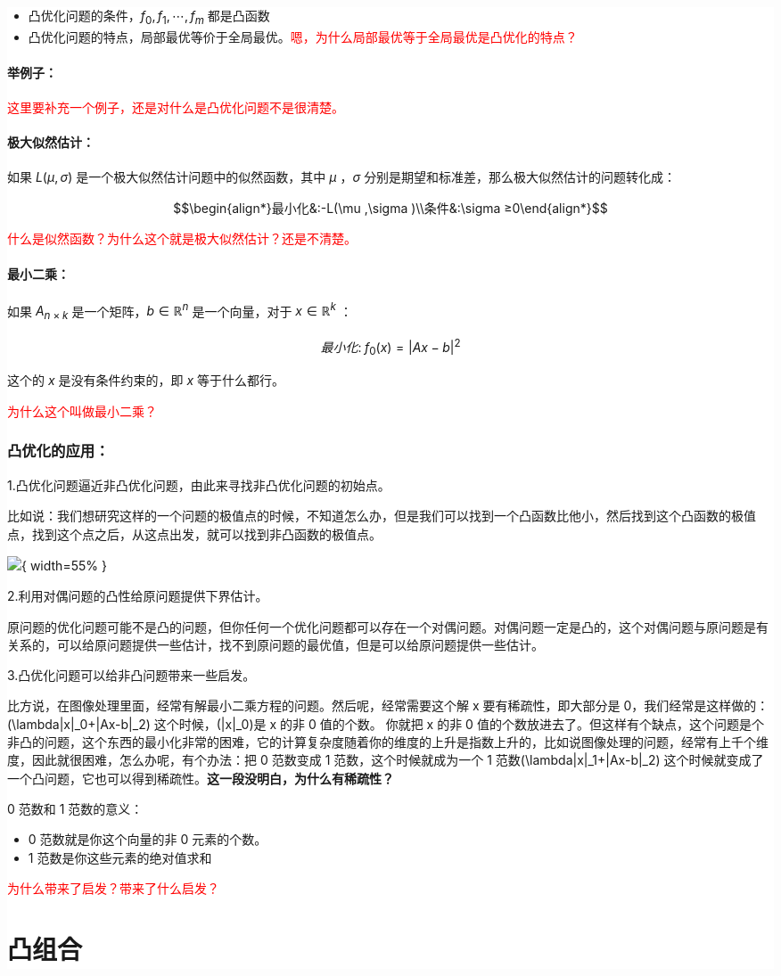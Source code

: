 * 凸优化问题的条件，$f_0,f_1,\cdots ,f_m$ 都是凸函数
* 凸优化问题的特点，局部最优等价于全局最优。<span style="color:red;">嗯，为什么局部最优等于全局最优是凸优化的特点？</span>

#### 举例子：

<span style="color:red;">这里要补充一个例子，还是对什么是凸优化问题不是很清楚。</span>

#### 极大似然估计：

如果 $L(\mu,\sigma)$ 是一个极大似然估计问题中的似然函数，其中 $\mu$ ，$\sigma$ 分别是期望和标准差，那么极大似然估计的问题转化成：

$$\begin{align*}最小化&:-L(\mu ,\sigma )\\条件&:\sigma ≥0\end{align*}$$

<span style="color:red;">什么是似然函数？为什么这个就是极大似然估计？还是不清楚。</span>

#### 最小二乘：


如果 $A_{n\times k}$ 是一个矩阵，$b\in \mathbb{R}^n$ 是一个向量，对于 $x\in \mathbb{R}^k$ ：

$$ 最小化:\; f_0(x)=|Ax-b|^2$$

这个的 $x$ 是没有条件约束的，即 $x$ 等于什么都行。

<span style="color:red;">为什么这个叫做最小二乘？</span>

### 凸优化的应用：

1.凸优化问题逼近非凸优化问题，由此来寻找非凸优化问题的初始点。

比如说：我们想研究这样的一个问题的极值点的时候，不知道怎么办，但是我们可以找到一个凸函数比他小，然后找到这个凸函数的极值点，找到这个点之后，从这点出发，就可以找到非凸函数的极值点。


![](http://images.iterate.site/blog/image/180727/Ib2J947m9L.png?imageslim){ width=55% }

2.利用对偶问题的凸性给原问题提供下界估计。


原问题的优化问题可能不是凸的问题，但你任何一个优化问题都可以存在一个对偶问题。对偶问题一定是凸的，这个对偶问题与原问题是有关系的，可以给原问题提供一些估计，找不到原问题的最优值，但是可以给原问题提供一些估计。

3.凸优化问题可以给非凸问题带来一些启发。

比方说，在图像处理里面，经常有解最小二乘方程的问题。然后呢，经常需要这个解 x 要有稀疏性，即大部分是 0，我们经常是这样做的：\(\lambda|x|_0+|Ax-b|_2\) 这个时候，\(|x|_0\)是 x 的非 0 值的个数。 你就把 x 的非 0 值的个数放进去了。但这样有个缺点，这个问题是个非凸的问题，这个东西的最小化非常的困难，它的计算复杂度随着你的维度的上升是指数上升的，比如说图像处理的问题，经常有上千个维度，因此就很困难，怎么办呢，有个办法：把 0 范数变成 1 范数，这个时候就成为一个 1 范数\(\lambda|x|_1+|Ax-b|_2\) 这个时候就变成了一个凸问题，它也可以得到稀疏性。**这一段没明白，为什么有稀疏性？**

$0$ 范数和 $1$ 范数的意义：

- $0$ 范数就是你这个向量的非 $0$ 元素的个数。
- $1$ 范数是你这些元素的绝对值求和


<span style="color:red;">为什么带来了启发？带来了什么启发？</span>






# 凸组合
